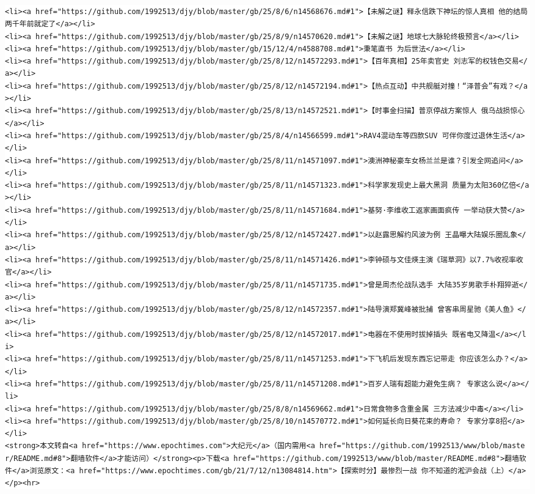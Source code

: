 ```
<li><a href="https://github.com/1992513/djy/blob/master/gb/25/8/6/n14568676.md#1">【未解之谜】释永信跌下神坛的惊人真相 他的结局两千年前就定了</a></li>
<li><a href="https://github.com/1992513/djy/blob/master/gb/25/8/9/n14570620.md#1">【未解之谜】地球七大脉轮终极预言</a></li>
<li><a href="https://github.com/1992513/djy/blob/master/gb/15/12/4/n4588708.md#1">秉笔直书 为后世法</a></li>
<li><a href="https://github.com/1992513/djy/blob/master/gb/25/8/12/n14572293.md#1">【百年真相】25年卖官史 刘志军的权钱色交易</a></li>
<li><a href="https://github.com/1992513/djy/blob/master/gb/25/8/12/n14572194.md#1">【热点互动】中共舰艇对撞！“泽普会”有戏？</a></li>
<li><a href="https://github.com/1992513/djy/blob/master/gb/25/8/13/n14572521.md#1">【时事金扫描】普京停战方案惊人 俄乌战损惊心</a></li>
<li><a href="https://github.com/1992513/djy/blob/master/gb/25/8/4/n14566599.md#1">RAV4混动车等四款SUV 可伴你度过退休生活</a></li>
<li><a href="https://github.com/1992513/djy/blob/master/gb/25/8/11/n14571097.md#1">澳洲神秘豪车女杨兰兰是谁？引发全网追问</a></li>
<li><a href="https://github.com/1992513/djy/blob/master/gb/25/8/11/n14571323.md#1">科学家发现史上最大黑洞 质量为太阳360亿倍</a></li>
<li><a href="https://github.com/1992513/djy/blob/master/gb/25/8/11/n14571684.md#1">基努·李维收工返家画面疯传 一举动获大赞</a></li>
<li><a href="https://github.com/1992513/djy/blob/master/gb/25/8/12/n14572427.md#1">以赵露思解约风波为例 王晶曝大陆娱乐圈乱象</a></li>
<li><a href="https://github.com/1992513/djy/blob/master/gb/25/8/11/n14571426.md#1">李钟硕与文佳煐主演《瑞草洞》以7.7%收视率收官</a></li>
<li><a href="https://github.com/1992513/djy/blob/master/gb/25/8/11/n14571735.md#1">曾是周杰伦战队选手 大陆35岁男歌手朴翔猝逝</a></li>
<li><a href="https://github.com/1992513/djy/blob/master/gb/25/8/12/n14572357.md#1">陆导演郑冀峰被批捕 曾客串周星驰《美人鱼》</a></li>
<li><a href="https://github.com/1992513/djy/blob/master/gb/25/8/12/n14572017.md#1">电器在不使用时拔掉插头 既省电又降温</a></li>
<li><a href="https://github.com/1992513/djy/blob/master/gb/25/8/11/n14571253.md#1">下飞机后发现东西忘记带走 你应该怎么办？</a></li>
<li><a href="https://github.com/1992513/djy/blob/master/gb/25/8/11/n14571208.md#1">百岁人瑞有超能力避免生病？ 专家这么说</a></li>
<li><a href="https://github.com/1992513/djy/blob/master/gb/25/8/8/n14569662.md#1">日常食物多含重金属 三方法减少中毒</a></li>
<li><a href="https://github.com/1992513/djy/blob/master/gb/25/8/10/n14570772.md#1">如何延长向日葵花束的寿命？ 专家分享8招</a></li>
<strong>本文转自<a href="https://www.epochtimes.com">大纪元</a>（国内需用<a href="https://github.com/1992513/www/blob/master/README.md#8">翻墙软件</a>才能访问）</strong><p>下载<a href="https://github.com/1992513/www/blob/master/README.md#8">翻墙软件</a>浏览原文：<a href="https://www.epochtimes.com/gb/21/7/12/n13084814.htm">【探索时分】最惨烈一战 你不知道的淞沪会战（上）</a></p><hr>
```